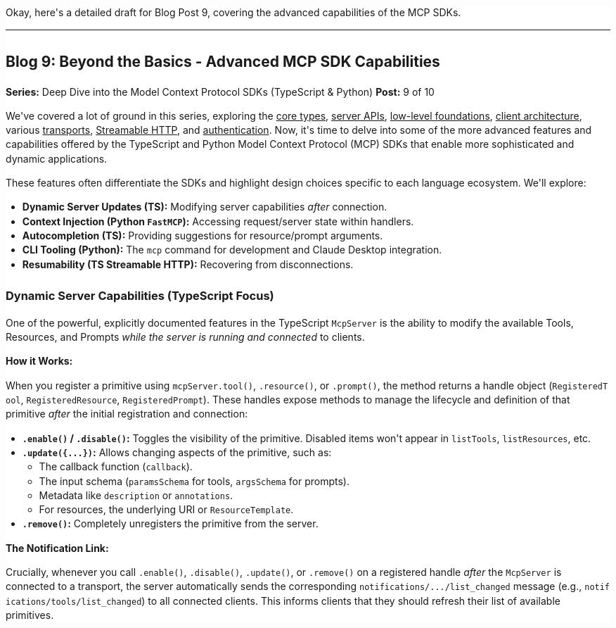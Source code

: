 Okay, here's a detailed draft for Blog Post 9, covering the advanced capabilities of the MCP SDKs.

---

## Blog 9: Beyond the Basics - Advanced MCP SDK Capabilities

**Series:** Deep Dive into the Model Context Protocol SDKs (TypeScript & Python)
**Post:** 9 of 10

We've covered a lot of ground in this series, exploring the [core types](link-to-post-2), [server APIs](link-to-post-3), [low-level foundations](link-to-post-4), [client architecture](link-to-post-5), various [transports](link-to-post-6), [Streamable HTTP](link-to-post-7), and [authentication](link-to-post-8). Now, it's time to delve into some of the more advanced features and capabilities offered by the TypeScript and Python Model Context Protocol (MCP) SDKs that enable more sophisticated and dynamic applications.

These features often differentiate the SDKs and highlight design choices specific to each language ecosystem. We'll explore:

*   **Dynamic Server Updates (TS):** Modifying server capabilities *after* connection.
*   **Context Injection (Python `FastMCP`):** Accessing request/server state within handlers.
*   **Autocompletion (TS):** Providing suggestions for resource/prompt arguments.
*   **CLI Tooling (Python):** The `mcp` command for development and Claude Desktop integration.
*   **Resumability (TS Streamable HTTP):** Recovering from disconnections.

### Dynamic Server Capabilities (TypeScript Focus)

One of the powerful, explicitly documented features in the TypeScript `McpServer` is the ability to modify the available Tools, Resources, and Prompts *while the server is running and connected* to clients.

**How it Works:**

When you register a primitive using `mcpServer.tool()`, `.resource()`, or `.prompt()`, the method returns a handle object (`RegisteredTool`, `RegisteredResource`, `RegisteredPrompt`). These handles expose methods to manage the lifecycle and definition of that primitive *after* the initial registration and connection:

*   **`.enable()` / `.disable()`:** Toggles the visibility of the primitive. Disabled items won't appear in `listTools`, `listResources`, etc.
*   **`.update({...})`:** Allows changing aspects of the primitive, such as:
    *   The callback function (`callback`).
    *   The input schema (`paramsSchema` for tools, `argsSchema` for prompts).
    *   Metadata like `description` or `annotations`.
    *   For resources, the underlying URI or `ResourceTemplate`.
*   **`.remove()`:** Completely unregisters the primitive from the server.

**The Notification Link:**

Crucially, whenever you call `.enable()`, `.disable()`, `.update()`, or `.remove()` on a registered handle *after* the `McpServer` is connected to a transport, the server automatically sends the corresponding `notifications/.../list_changed` message (e.g., `notifications/tools/list_changed`) to all connected clients. This informs clients that they should refresh their list of available primitives.
